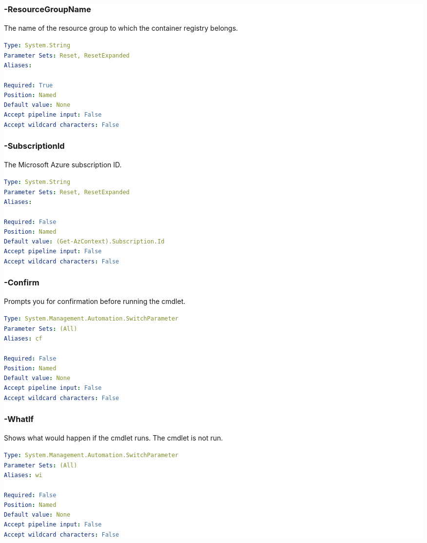 ### -ResourceGroupName
The name of the resource group to which the container registry belongs.

```yaml
Type: System.String
Parameter Sets: Reset, ResetExpanded
Aliases:

Required: True
Position: Named
Default value: None
Accept pipeline input: False
Accept wildcard characters: False
```

### -SubscriptionId
The Microsoft Azure subscription ID.

```yaml
Type: System.String
Parameter Sets: Reset, ResetExpanded
Aliases:

Required: False
Position: Named
Default value: (Get-AzContext).Subscription.Id
Accept pipeline input: False
Accept wildcard characters: False
```

### -Confirm
Prompts you for confirmation before running the cmdlet.

```yaml
Type: System.Management.Automation.SwitchParameter
Parameter Sets: (All)
Aliases: cf

Required: False
Position: Named
Default value: None
Accept pipeline input: False
Accept wildcard characters: False
```

### -WhatIf
Shows what would happen if the cmdlet runs.
The cmdlet is not run.

```yaml
Type: System.Management.Automation.SwitchParameter
Parameter Sets: (All)
Aliases: wi

Required: False
Position: Named
Default value: None
Accept pipeline input: False
Accept wildcard characters: False
```
